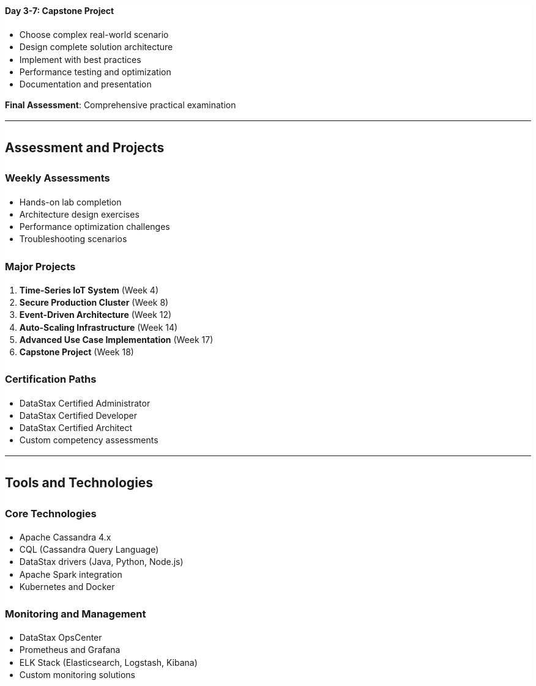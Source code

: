#### Day 3-7: Capstone Project

- Choose complex real-world scenario
- Design complete solution architecture
- Implement with best practices
- Performance testing and optimization
- Documentation and presentation

**Final Assessment**: Comprehensive practical examination

---

## Assessment and Projects

### Weekly Assessments

- Hands-on lab completion
- Architecture design exercises
- Performance optimization challenges
- Troubleshooting scenarios

### Major Projects

1. **Time-Series IoT System** (Week 4)
2. **Secure Production Cluster** (Week 8)
3. **Event-Driven Architecture** (Week 12)
4. **Auto-Scaling Infrastructure** (Week 14)
5. **Advanced Use Case Implementation** (Week 17)
6. **Capstone Project** (Week 18)

### Certification Paths

- DataStax Certified Administrator
- DataStax Certified Developer
- DataStax Certified Architect
- Custom competency assessments

---

## Tools and Technologies

### Core Technologies

- Apache Cassandra 4.x
- CQL (Cassandra Query Language)
- DataStax drivers (Java, Python, Node.js)
- Apache Spark integration
- Kubernetes and Docker

### Monitoring and Management

- DataStax OpsCenter
- Prometheus and Grafana
- ELK Stack (Elasticsearch, Logstash, Kibana)
- Custom monitoring solutions

